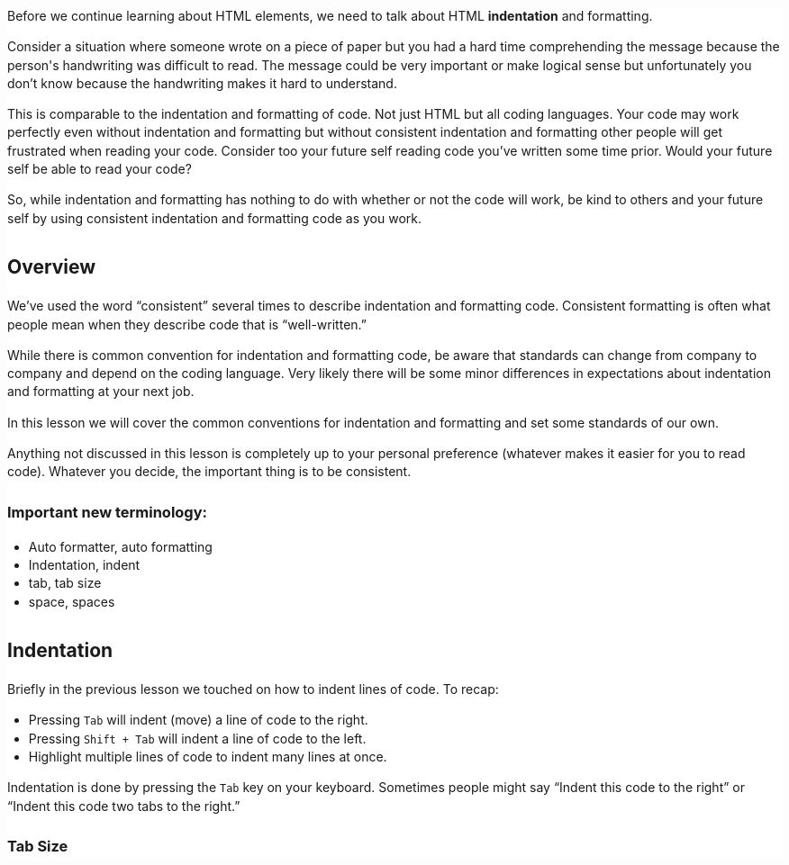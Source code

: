 Before we continue learning about HTML elements, we need to talk about HTML **indentation** and formatting. 

Consider a situation where someone wrote on a piece of paper but you had a hard time comprehending the message because the person's handwriting was difficult to read. The message could be very important or make logical sense but unfortunately you don’t know because the handwriting makes it hard to understand. 

This is comparable to the indentation and formatting of code. Not just HTML but all coding languages. Your code may work perfectly even without indentation and formatting but without consistent indentation and formatting other people will get frustrated when reading your code. Consider too your future self reading code you’ve written some time prior. Would your future self be able to read your code? 

So, while indentation and formatting has nothing to do with whether or not the code will work, be kind to others and your future self by using consistent indentation and formatting code as you work.


## Overview

We’ve used the word “consistent” several times to describe indentation and formatting code. Consistent formatting is often what people mean when they describe code that is “well-written.”


While there is common convention for indentation and formatting code, be aware that standards can change from company to company and depend on the coding language. Very likely there will be some minor differences in expectations about indentation and formatting at your next job. 


In this lesson we will cover the common conventions for indentation and formatting and set some standards of our own.


Anything not discussed in this lesson is completely up to your personal preference (whatever makes it easier for you to read code). Whatever you decide, the important thing is to be consistent.


### Important new terminology:

* Auto formatter, auto formatting
* Indentation, indent
* tab, tab size
* space, spaces


## Indentation

Briefly in the previous lesson we touched on how to indent lines of code. To recap:

* Pressing `Tab` will indent (move) a line of code to the right.
* Pressing `Shift + Tab` will indent a line of code to the left.
* Highlight multiple lines of code to indent many lines at once.

Indentation is done by pressing the `Tab` key on your keyboard. Sometimes people might say “Indent this code to the right” or “Indent this code two tabs to the right.” 

### Tab Size
